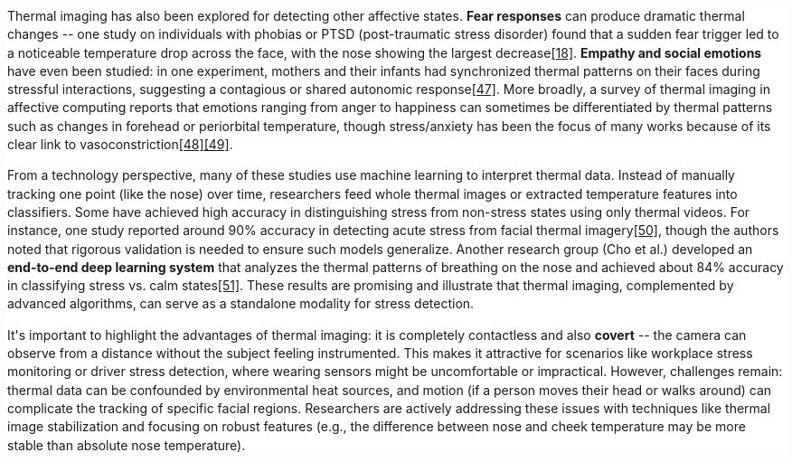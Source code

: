 Thermal imaging has also been explored for detecting other affective
states. **Fear responses** can produce dramatic thermal changes -- one
study on individuals with phobias or PTSD (post-traumatic stress
disorder) found that a sudden fear trigger led to a noticeable
temperature drop across the face, with the nose showing the largest
decrease[\[18\]](https://arxiv.org/pdf/1908.10307#:~:text=match%20at%20L1265%20fear%20in,Studies%20on%20facial%20temperatures%20of).
**Empathy and social emotions** have even been studied: in one
experiment, mothers and their infants had synchronized thermal patterns
on their faces during stressful interactions, suggesting a contagious or
shared autonomic
response[\[47\]](https://arxiv.org/pdf/1908.10307#:~:text=match%20at%20L1298%20in%20relation,child).
More broadly, a survey of thermal imaging in affective computing reports
that emotions ranging from anger to happiness can sometimes be
differentiated by thermal patterns such as changes in forehead or
periorbital temperature, though stress/anxiety has been the focus of
many works because of its clear link to
vasoconstriction[\[48\]](https://arxiv.org/pdf/1908.10307#:~:text=research%20area%20enabling%20technologies%20to,world%20applications.%20Here%20we%20review)[\[49\]](https://arxiv.org/pdf/1908.10307#:~:text=environmental%20changes%20or%20internal%20needs,less%20physiological%20and%20affective%20computing).

From a technology perspective, many of these studies use machine
learning to interpret thermal data. Instead of manually tracking one
point (like the nose) over time, researchers feed whole thermal images
or extracted temperature features into classifiers. Some have achieved
high accuracy in distinguishing stress from non-stress states using only
thermal videos. For instance, one study reported around 90% accuracy in
detecting acute stress from facial thermal
imagery[\[50\]](https://arxiv.org/pdf/1908.10307#:~:text=match%20at%20L1393%20detection%20of,discomfort%20study%20used%20a%20non),
though the authors noted that rigorous validation is needed to ensure
such models generalize. Another research group (Cho et al.) developed an
**end-to-end deep learning system** that analyzes the thermal patterns
of breathing on the nose and achieved about 84% accuracy in classifying
stress vs. calm
states[\[51\]](https://arxiv.org/pdf/1908.10307#:~:text=respiration,The).
These results are promising and illustrate that thermal imaging,
complemented by advanced algorithms, can serve as a standalone modality
for stress detection.

It's important to highlight the advantages of thermal imaging: it is
completely contactless and also **covert** -- the camera can observe
from a distance without the subject feeling instrumented. This makes it
attractive for scenarios like workplace stress monitoring or driver
stress detection, where wearing sensors might be uncomfortable or
impractical. However, challenges remain: thermal data can be confounded
by environmental heat sources, and motion (if a person moves their head
or walks around) can complicate the tracking of specific facial regions.
Researchers are actively addressing these issues with techniques like
thermal image stabilization and focusing on robust features (e.g., the
difference between nose and cheek temperature may be more stable than
absolute nose temperature).
